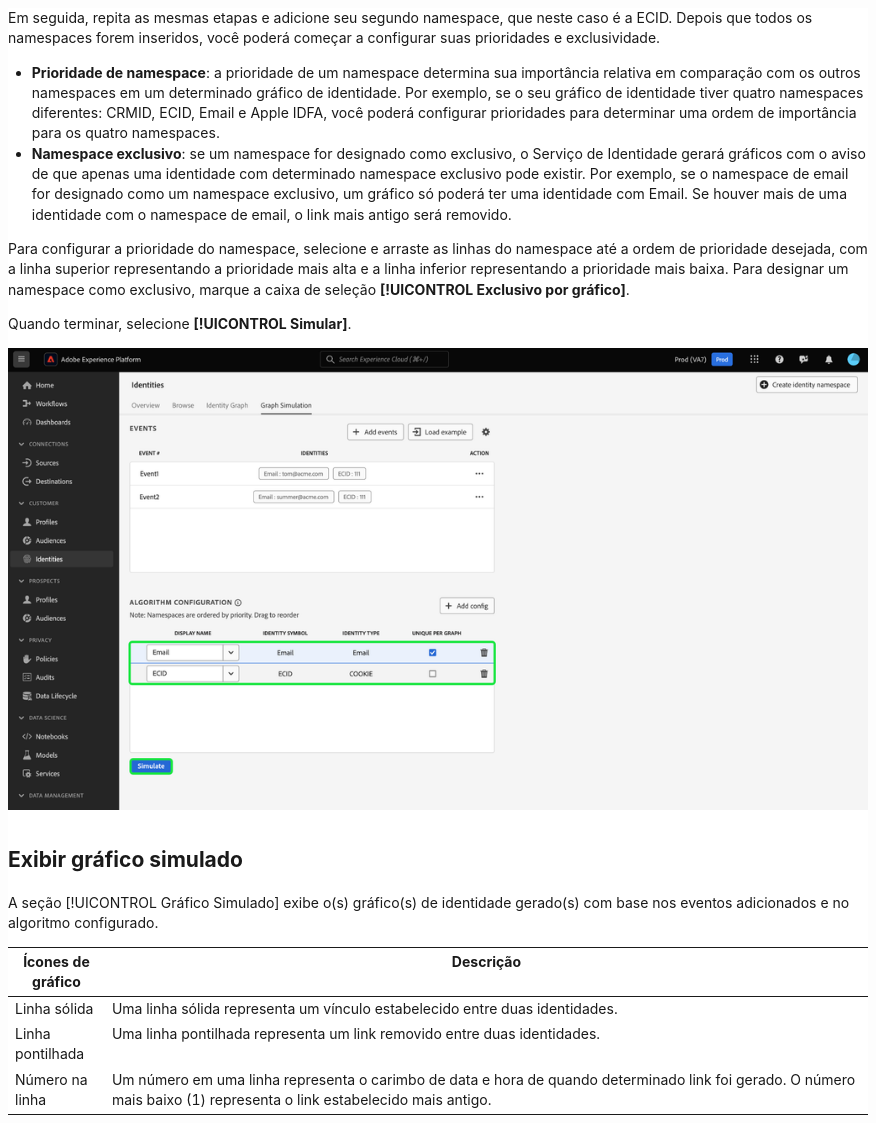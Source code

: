 Em seguida, repita as mesmas etapas e adicione seu segundo namespace, que neste caso é a ECID. Depois que todos os namespaces forem inseridos, você poderá começar a configurar suas prioridades e exclusividade.

* **Prioridade de namespace**: a prioridade de um namespace determina sua importância relativa em comparação com os outros namespaces em um determinado gráfico de identidade. Por exemplo, se o seu gráfico de identidade tiver quatro namespaces diferentes: CRMID, ECID, Email e Apple IDFA, você poderá configurar prioridades para determinar uma ordem de importância para os quatro namespaces.
* **Namespace exclusivo**: se um namespace for designado como exclusivo, o Serviço de Identidade gerará gráficos com o aviso de que apenas uma identidade com determinado namespace exclusivo pode existir. Por exemplo, se o namespace de email for designado como um namespace exclusivo, um gráfico só poderá ter uma identidade com Email. Se houver mais de uma identidade com o namespace de email, o link mais antigo será removido.

Para configurar a prioridade do namespace, selecione e arraste as linhas do namespace até a ordem de prioridade desejada, com a linha superior representando a prioridade mais alta e a linha inferior representando a prioridade mais baixa. Para designar um namespace como exclusivo, marque a caixa de seleção **[!UICONTROL Exclusivo por gráfico]**.

Quando terminar, selecione **[!UICONTROL Simular]**.

![Todos os namespaces configurados.](../images/graph-simulation/all-namespaces.png)

## Exibir gráfico simulado

A seção [!UICONTROL Gráfico Simulado] exibe o(s) gráfico(s) de identidade gerado(s) com base nos eventos adicionados e no algoritmo configurado.

| Ícones de gráfico | Descrição |
| --- | --- |
| Linha sólida | Uma linha sólida representa um vínculo estabelecido entre duas identidades. |
| Linha pontilhada | Uma linha pontilhada representa um link removido entre duas identidades. |
| Número na linha | Um número em uma linha representa o carimbo de data e hora de quando determinado link foi gerado. O número mais baixo (1) representa o link estabelecido mais antigo. |
